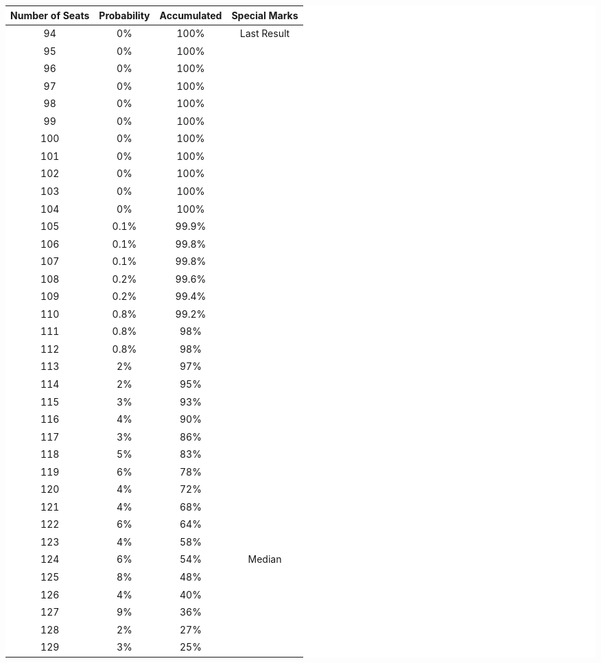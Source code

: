 | Number of Seats | Probability | Accumulated | Special Marks |
|:---------------:|:-----------:|:-----------:|:-------------:|
| 94 | 0% | 100% | Last Result |
| 95 | 0% | 100% |  |
| 96 | 0% | 100% |  |
| 97 | 0% | 100% |  |
| 98 | 0% | 100% |  |
| 99 | 0% | 100% |  |
| 100 | 0% | 100% |  |
| 101 | 0% | 100% |  |
| 102 | 0% | 100% |  |
| 103 | 0% | 100% |  |
| 104 | 0% | 100% |  |
| 105 | 0.1% | 99.9% |  |
| 106 | 0.1% | 99.8% |  |
| 107 | 0.1% | 99.8% |  |
| 108 | 0.2% | 99.6% |  |
| 109 | 0.2% | 99.4% |  |
| 110 | 0.8% | 99.2% |  |
| 111 | 0.8% | 98% |  |
| 112 | 0.8% | 98% |  |
| 113 | 2% | 97% |  |
| 114 | 2% | 95% |  |
| 115 | 3% | 93% |  |
| 116 | 4% | 90% |  |
| 117 | 3% | 86% |  |
| 118 | 5% | 83% |  |
| 119 | 6% | 78% |  |
| 120 | 4% | 72% |  |
| 121 | 4% | 68% |  |
| 122 | 6% | 64% |  |
| 123 | 4% | 58% |  |
| 124 | 6% | 54% | Median |
| 125 | 8% | 48% |  |
| 126 | 4% | 40% |  |
| 127 | 9% | 36% |  |
| 128 | 2% | 27% |  |
| 129 | 3% | 25% |  |